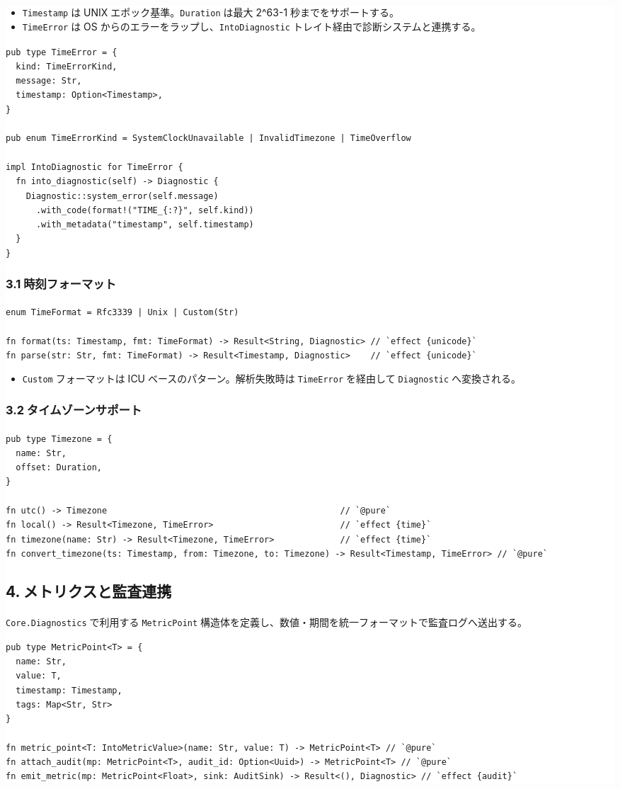 - `Timestamp` は UNIX エポック基準。`Duration` は最大 2^63-1 秒までをサポートする。
- `TimeError` は OS からのエラーをラップし、`IntoDiagnostic` トレイト経由で診断システムと連携する。

```reml
pub type TimeError = {
  kind: TimeErrorKind,
  message: Str,
  timestamp: Option<Timestamp>,
}

pub enum TimeErrorKind = SystemClockUnavailable | InvalidTimezone | TimeOverflow

impl IntoDiagnostic for TimeError {
  fn into_diagnostic(self) -> Diagnostic {
    Diagnostic::system_error(self.message)
      .with_code(format!("TIME_{:?}", self.kind))
      .with_metadata("timestamp", self.timestamp)
  }
}
```

### 3.1 時刻フォーマット

```reml
enum TimeFormat = Rfc3339 | Unix | Custom(Str)

fn format(ts: Timestamp, fmt: TimeFormat) -> Result<String, Diagnostic> // `effect {unicode}`
fn parse(str: Str, fmt: TimeFormat) -> Result<Timestamp, Diagnostic>    // `effect {unicode}`
```

- `Custom` フォーマットは ICU ベースのパターン。解析失敗時は `TimeError` を経由して `Diagnostic` へ変換される。

### 3.2 タイムゾーンサポート

```reml
pub type Timezone = {
  name: Str,
  offset: Duration,
}

fn utc() -> Timezone                                              // `@pure`
fn local() -> Result<Timezone, TimeError>                         // `effect {time}`
fn timezone(name: Str) -> Result<Timezone, TimeError>             // `effect {time}`
fn convert_timezone(ts: Timestamp, from: Timezone, to: Timezone) -> Result<Timestamp, TimeError> // `@pure`
```

## 4. メトリクスと監査連携

`Core.Diagnostics` で利用する `MetricPoint` 構造体を定義し、数値・期間を統一フォーマットで監査ログへ送出する。

```reml
pub type MetricPoint<T> = {
  name: Str,
  value: T,
  timestamp: Timestamp,
  tags: Map<Str, Str>
}

fn metric_point<T: IntoMetricValue>(name: Str, value: T) -> MetricPoint<T> // `@pure`
fn attach_audit(mp: MetricPoint<T>, audit_id: Option<Uuid>) -> MetricPoint<T> // `@pure`
fn emit_metric(mp: MetricPoint<Float>, sink: AuditSink) -> Result<(), Diagnostic> // `effect {audit}`
```

